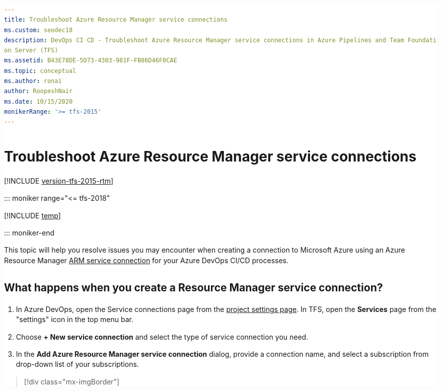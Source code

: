 ```yaml
---
title: Troubleshoot Azure Resource Manager service connections
ms.custom: seodec18
description: DevOps CI CD - Troubleshoot Azure Resource Manager service connections in Azure Pipelines and Team Foundation Server (TFS)
ms.assetid: B43E78DE-5D73-4303-981F-FB86D46F0CAE
ms.topic: conceptual
ms.author: ronai
author: RoopeshNair
ms.date: 10/15/2020
monikerRange: '>= tfs-2015'
---
```


# Troubleshoot Azure Resource Manager service connections

[!INCLUDE [version-tfs-2015-rtm](../includes/version-tfs-2015-rtm.md)]

::: moniker range="<= tfs-2018"

[!INCLUDE [temp](../includes/concept-rename-note.md)]

::: moniker-end

This topic will help you resolve issues you may encounter when creating a connection to Microsoft Azure using an Azure Resource Manager [ARM service connection](../library/service-endpoints.md) for your Azure DevOps CI/CD processes.

<a name="whathappens"></a>

## What happens when you create a Resource Manager service connection?

1. In Azure DevOps, open the Service connections page from the [project settings page](../../project/navigation/go-to-service-page.md#open-project-settings). In TFS, open the **Services** page from the "settings" icon in the top menu bar.

1. Choose **+ New service connection** and select the type of service connection you need.

1. In the **Add Azure Resource Manager service connection** dialog, provide a connection name, and select a subscription from drop-down list of your subscriptions.  

> [!div class="mx-imgBorder"]
